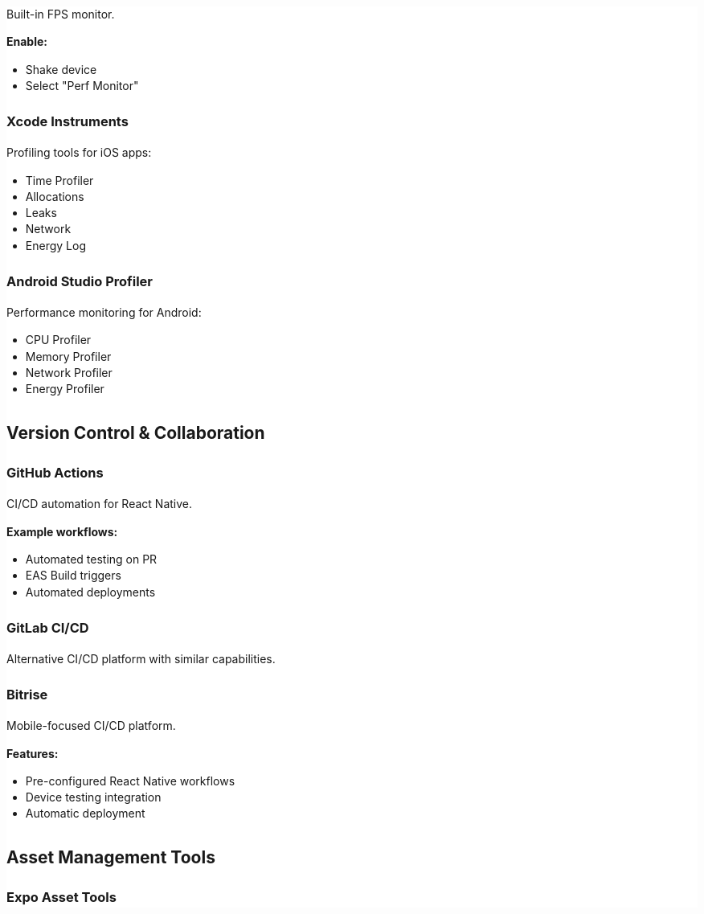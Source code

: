 Built-in FPS monitor.

**Enable:**

- Shake device
- Select "Perf Monitor"

### Xcode Instruments

Profiling tools for iOS apps:

- Time Profiler
- Allocations
- Leaks
- Network
- Energy Log

### Android Studio Profiler

Performance monitoring for Android:

- CPU Profiler
- Memory Profiler
- Network Profiler
- Energy Profiler

## Version Control & Collaboration

### GitHub Actions

CI/CD automation for React Native.

**Example workflows:**

- Automated testing on PR
- EAS Build triggers
- Automated deployments

### GitLab CI/CD

Alternative CI/CD platform with similar capabilities.

### Bitrise

Mobile-focused CI/CD platform.

**Features:**

- Pre-configured React Native workflows
- Device testing integration
- Automatic deployment

## Asset Management Tools

### Expo Asset Tools
